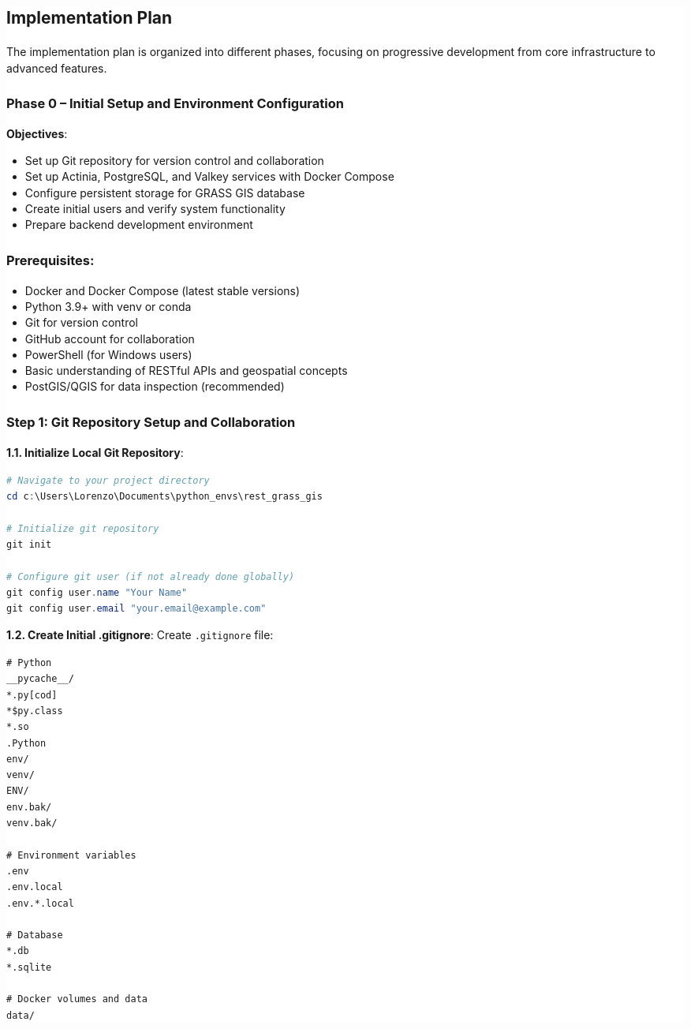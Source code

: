 ## Implementation Plan

The implementation plan is organized into different phases, focusing on progressive development from core infrastructure to advanced features.

### Phase 0 – Initial Setup and Environment Configuration

**Objectives**:
- Set up Git repository for version control and collaboration
- Set up Actinia, PostgreSQL, and Valkey services with Docker Compose
- Configure persistent storage for GRASS GIS database
- Create initial users and verify system functionality
- Prepare backend development environment

### Prerequisites:
- Docker and Docker Compose (latest stable versions)
- Python 3.9+ with venv or conda
- Git for version control
- GitHub account for collaboration
- PowerShell (for Windows users)
- Basic understanding of RESTful APIs and geospatial concepts
- PostGIS/QGIS for data inspection (recommended)

### Step 1: Git Repository Setup and Collaboration

**1.1. Initialize Local Git Repository**:
```powershell
# Navigate to your project directory
cd c:\Users\Lorenzo\Documents\python_envs\rest_grass_gis

# Initialize git repository
git init

# Configure git user (if not already done globally)
git config user.name "Your Name"
git config user.email "your.email@example.com"
```

**1.2. Create Initial .gitignore**:
Create `.gitignore` file:
```gitignore
# Python
__pycache__/
*.py[cod]
*$py.class
*.so
.Python
env/
venv/
ENV/
env.bak/
venv.bak/

# Environment variables
.env
.env.local
.env.*.local

# Database
*.db
*.sqlite

# Docker volumes and data
data/
```